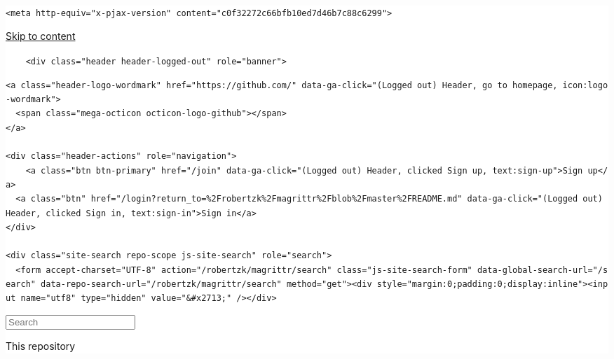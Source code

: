     


    <meta http-equiv="x-pjax-version" content="c0f32272c66bfb10ed7d46b7c88c6299">

      
  <meta name="description" content="magrittr - R package to bring forward-piping features ala F#&#39;s |&gt; operator. Ceci n&#39;est pas un pipe.">
  <meta name="go-import" content="github.com/robertzk/magrittr git https://github.com/robertzk/magrittr.git">

  <meta content="1638492" name="octolytics-dimension-user_id" /><meta content="robertzk" name="octolytics-dimension-user_login" /><meta content="30732033" name="octolytics-dimension-repository_id" /><meta content="robertzk/magrittr" name="octolytics-dimension-repository_nwo" /><meta content="true" name="octolytics-dimension-repository_public" /><meta content="true" name="octolytics-dimension-repository_is_fork" /><meta content="15564525" name="octolytics-dimension-repository_parent_id" /><meta content="smbache/magrittr" name="octolytics-dimension-repository_parent_nwo" /><meta content="15564525" name="octolytics-dimension-repository_network_root_id" /><meta content="smbache/magrittr" name="octolytics-dimension-repository_network_root_nwo" />
  <link href="https://github.com/robertzk/magrittr/commits/master.atom" rel="alternate" title="Recent Commits to magrittr:master" type="application/atom+xml">

  </head>


  <body class="logged_out  env-production  vis-public fork page-blob">
    <a href="#start-of-content" tabindex="1" class="accessibility-aid js-skip-to-content">Skip to content</a>
    <div class="wrapper">
      
      
      


        
        <div class="header header-logged-out" role="banner">
  <div class="container clearfix">

    <a class="header-logo-wordmark" href="https://github.com/" data-ga-click="(Logged out) Header, go to homepage, icon:logo-wordmark">
      <span class="mega-octicon octicon-logo-github"></span>
    </a>

    <div class="header-actions" role="navigation">
        <a class="btn btn-primary" href="/join" data-ga-click="(Logged out) Header, clicked Sign up, text:sign-up">Sign up</a>
      <a class="btn" href="/login?return_to=%2Frobertzk%2Fmagrittr%2Fblob%2Fmaster%2FREADME.md" data-ga-click="(Logged out) Header, clicked Sign in, text:sign-in">Sign in</a>
    </div>

    <div class="site-search repo-scope js-site-search" role="search">
      <form accept-charset="UTF-8" action="/robertzk/magrittr/search" class="js-site-search-form" data-global-search-url="/search" data-repo-search-url="/robertzk/magrittr/search" method="get"><div style="margin:0;padding:0;display:inline"><input name="utf8" type="hidden" value="&#x2713;" /></div>
  <input type="text"
    class="js-site-search-field is-clearable"
    data-hotkey="s"
    name="q"
    placeholder="Search"
    data-global-scope-placeholder="Search GitHub"
    data-repo-scope-placeholder="Search"
    tabindex="1"
    autocapitalize="off">
  <div class="scope-badge">This repository</div>
</form>
    </div>
